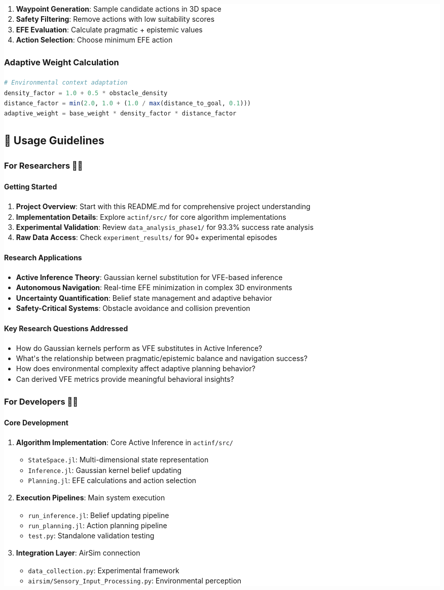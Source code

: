 1. **Waypoint Generation**: Sample candidate actions in 3D space
2. **Safety Filtering**: Remove actions with low suitability scores  
3. **EFE Evaluation**: Calculate pragmatic + epistemic values
4. **Action Selection**: Choose minimum EFE action

### Adaptive Weight Calculation

```julia
# Environmental context adaptation
density_factor = 1.0 + 0.5 * obstacle_density
distance_factor = min(2.0, 1.0 + (1.0 / max(distance_to_goal, 0.1)))
adaptive_weight = base_weight * density_factor * distance_factor
```

## 🚀 Usage Guidelines

### For Researchers 👨‍🔬

#### **Getting Started**
1. **Project Overview**: Start with this README.md for comprehensive project understanding
2. **Implementation Details**: Explore `actinf/src/` for core algorithm implementations
3. **Experimental Validation**: Review `data_analysis_phase1/` for 93.3% success rate analysis
4. **Raw Data Access**: Check `experiment_results/` for 90+ experimental episodes

#### **Research Applications**
- **Active Inference Theory**: Gaussian kernel substitution for VFE-based inference
- **Autonomous Navigation**: Real-time EFE minimization in complex 3D environments
- **Uncertainty Quantification**: Belief state management and adaptive behavior
- **Safety-Critical Systems**: Obstacle avoidance and collision prevention

#### **Key Research Questions Addressed**
- How do Gaussian kernels perform as VFE substitutes in Active Inference?
- What's the relationship between pragmatic/epistemic balance and navigation success?
- How does environmental complexity affect adaptive planning behavior?
- Can derived VFE metrics provide meaningful behavioral insights?

### For Developers 👨‍💻

#### **Core Development**
1. **Algorithm Implementation**: Core Active Inference in `actinf/src/`
   - `StateSpace.jl`: Multi-dimensional state representation
   - `Inference.jl`: Gaussian kernel belief updating
   - `Planning.jl`: EFE calculations and action selection

2. **Execution Pipelines**: Main system execution
   - `run_inference.jl`: Belief updating pipeline
   - `run_planning.jl`: Action planning pipeline
   - `test.py`: Standalone validation testing

3. **Integration Layer**: AirSim connection
   - `data_collection.py`: Experimental framework
   - `airsim/Sensory_Input_Processing.py`: Environmental perception
